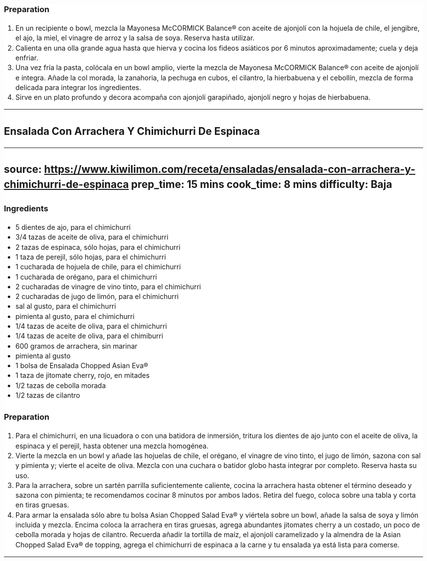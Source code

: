 ### Preparation

1. En un recipiente o bowl, mezcla la Mayonesa McCORMICK Balance® con aceite de ajonjolí con la hojuela de chile, el jengibre, el ajo, la miel, el vinagre de arroz y la salsa de soya. Reserva hasta utilizar.
2. Calienta en una olla grande agua hasta que hierva y cocina los fideos asiáticos por 6 minutos aproximadamente; cuela y deja enfriar.
3. Una vez fría la pasta, colócala en un bowl amplio, vierte la mezcla de Mayonesa McCORMICK Balance® con aceite de ajonjolí e integra. Añade la col morada, la zanahoria, la pechuga en cubos, el cilantro, la hierbabuena y el cebollín, mezcla de forma delicada para integrar los ingredientes.
4. Sirve en un plato profundo y decora acompaña con ajonjolí garapiñado, ajonjolí negro y hojas de hierbabuena.

---

## Ensalada Con Arrachera Y Chimichurri De Espinaca

---
source: https://www.kiwilimon.com/receta/ensaladas/ensalada-con-arrachera-y-chimichurri-de-espinaca
prep_time: 15 mins
cook_time: 8 mins
difficulty: Baja
---

### Ingredients

- 5 dientes de ajo, para el chimichurri
- 3/4 tazas de aceite de oliva, para el chimichurri
- 2 tazas de espinaca, sólo hojas, para el chimichurri
- 1 taza de perejil, sólo hojas, para el chimichurri
- 1 cucharada de hojuela de chile, para el chimichurri
- 1 cucharada de orégano, para el chimichurri
- 2 cucharadas de vinagre de vino tinto, para el chimichurri
- 2 cucharadas de jugo de limón, para el chimichurri
- sal al gusto, para el chimichurri
- pimienta al gusto, para el chimichurri
- 1/4 tazas de aceite de oliva, para el chimichurri
- 1/4 tazas de aceite de oliva, para el chimiburri
- 600 gramos de arrachera, sin marinar
- pimienta al gusto
- 1 bolsa de Ensalada Chopped Asian Eva®
- 1 taza de jitomate cherry, rojo, en mitades
- 1/2 tazas de cebolla morada
- 1/2 tazas de cilantro

### Preparation

1. Para el chimichurri, en una licuadora o con una batidora de inmersión, tritura los dientes de ajo junto con el aceite de oliva, la espinaca y el perejil, hasta obtener una mezcla homogénea.
2. Vierte la mezcla en un bowl y añade las hojuelas de chile, el orégano, el vinagre de vino tinto, el jugo de limón, sazona con sal y pimienta y; vierte el aceite de oliva. Mezcla con una cuchara o batidor globo hasta integrar por completo. Reserva hasta su uso.
3. Para la arrachera, sobre un sartén parrilla suficientemente caliente, cocina la arrachera hasta obtener el término deseado y sazona con pimienta; te recomendamos cocinar 8 minutos por ambos lados. Retira del fuego, coloca sobre una tabla y corta en tiras gruesas.
4. Para armar la ensalada sólo abre tu bolsa Asian Chopped Salad Eva® y viértela sobre un bowl, añade la salsa de soya y limón incluida y mezcla. Encima coloca la arrachera en tiras gruesas, agrega abundantes jitomates cherry a un costado, un poco de cebolla morada y hojas de cilantro. Recuerda añadir la tortilla de maíz, el ajonjolí caramelizado y la almendra de la Asian Chopped Salad Eva® de topping, agrega el chimichurri de espinaca a la carne y tu ensalada ya está lista para comerse.

---